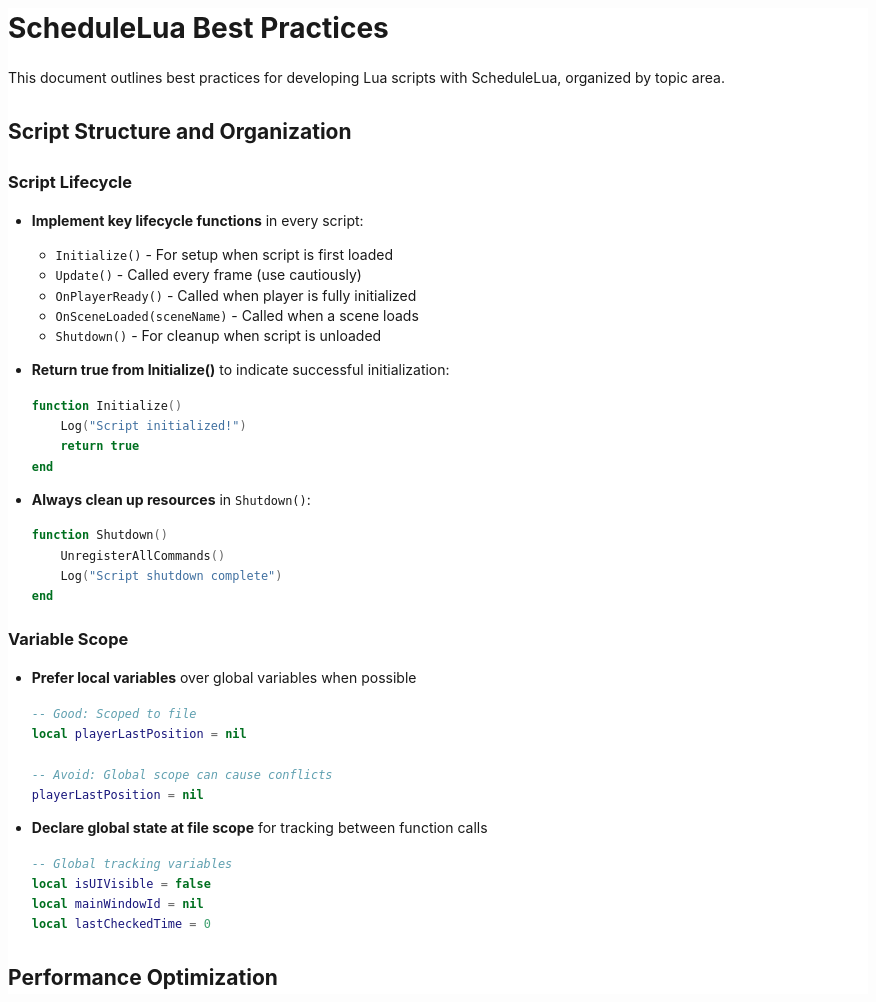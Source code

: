 # ScheduleLua Best Practices

This document outlines best practices for developing Lua scripts with ScheduleLua, organized by topic area.

## Script Structure and Organization

### Script Lifecycle

- **Implement key lifecycle functions** in every script:
  - `Initialize()` - For setup when script is first loaded
  - `Update()` - Called every frame (use cautiously)
  - `OnPlayerReady()` - Called when player is fully initialized
  - `OnSceneLoaded(sceneName)` - Called when a scene loads
  - `Shutdown()` - For cleanup when script is unloaded

- **Return true from Initialize()** to indicate successful initialization:
  ```lua
  function Initialize()
      Log("Script initialized!")
      return true
  end
  ```

- **Always clean up resources** in `Shutdown()`:
  ```lua
  function Shutdown()
      UnregisterAllCommands()
      Log("Script shutdown complete")
  end
  ```

### Variable Scope

- **Prefer local variables** over global variables when possible
  ```lua
  -- Good: Scoped to file
  local playerLastPosition = nil
  
  -- Avoid: Global scope can cause conflicts
  playerLastPosition = nil
  ```

- **Declare global state at file scope** for tracking between function calls
  ```lua
  -- Global tracking variables
  local isUIVisible = false
  local mainWindowId = nil
  local lastCheckedTime = 0
  ```

## Performance Optimization
